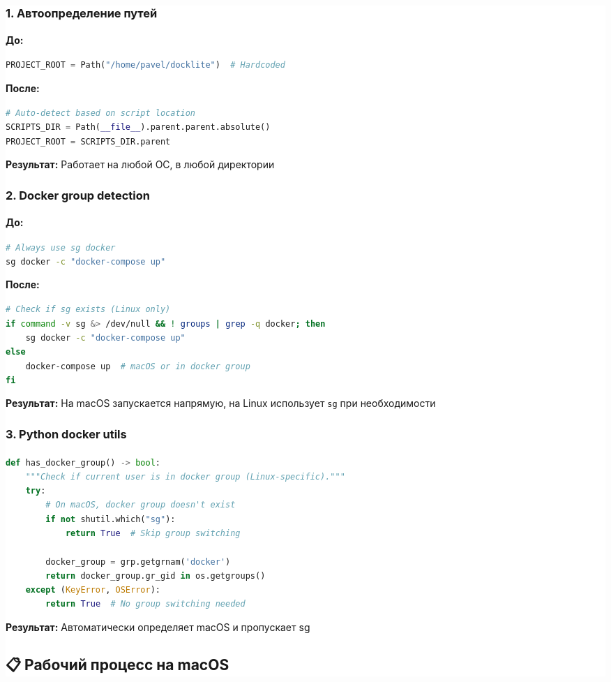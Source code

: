 ### 1. Автоопределение путей

**До:**
```python
PROJECT_ROOT = Path("/home/pavel/docklite")  # Hardcoded
```

**После:**
```python
# Auto-detect based on script location
SCRIPTS_DIR = Path(__file__).parent.parent.absolute()
PROJECT_ROOT = SCRIPTS_DIR.parent
```

**Результат:** Работает на любой ОС, в любой директории

### 2. Docker group detection

**До:**
```bash
# Always use sg docker
sg docker -c "docker-compose up"
```

**После:**
```bash
# Check if sg exists (Linux only)
if command -v sg &> /dev/null && ! groups | grep -q docker; then
    sg docker -c "docker-compose up"
else
    docker-compose up  # macOS or in docker group
fi
```

**Результат:** На macOS запускается напрямую, на Linux использует `sg` при необходимости

### 3. Python docker utils

```python
def has_docker_group() -> bool:
    """Check if current user is in docker group (Linux-specific)."""
    try:
        # On macOS, docker group doesn't exist
        if not shutil.which("sg"):
            return True  # Skip group switching
        
        docker_group = grp.getgrnam('docker')
        return docker_group.gr_gid in os.getgroups()
    except (KeyError, OSError):
        return True  # No group switching needed
```

**Результат:** Автоматически определяет macOS и пропускает sg

## 📋 Рабочий процесс на macOS
